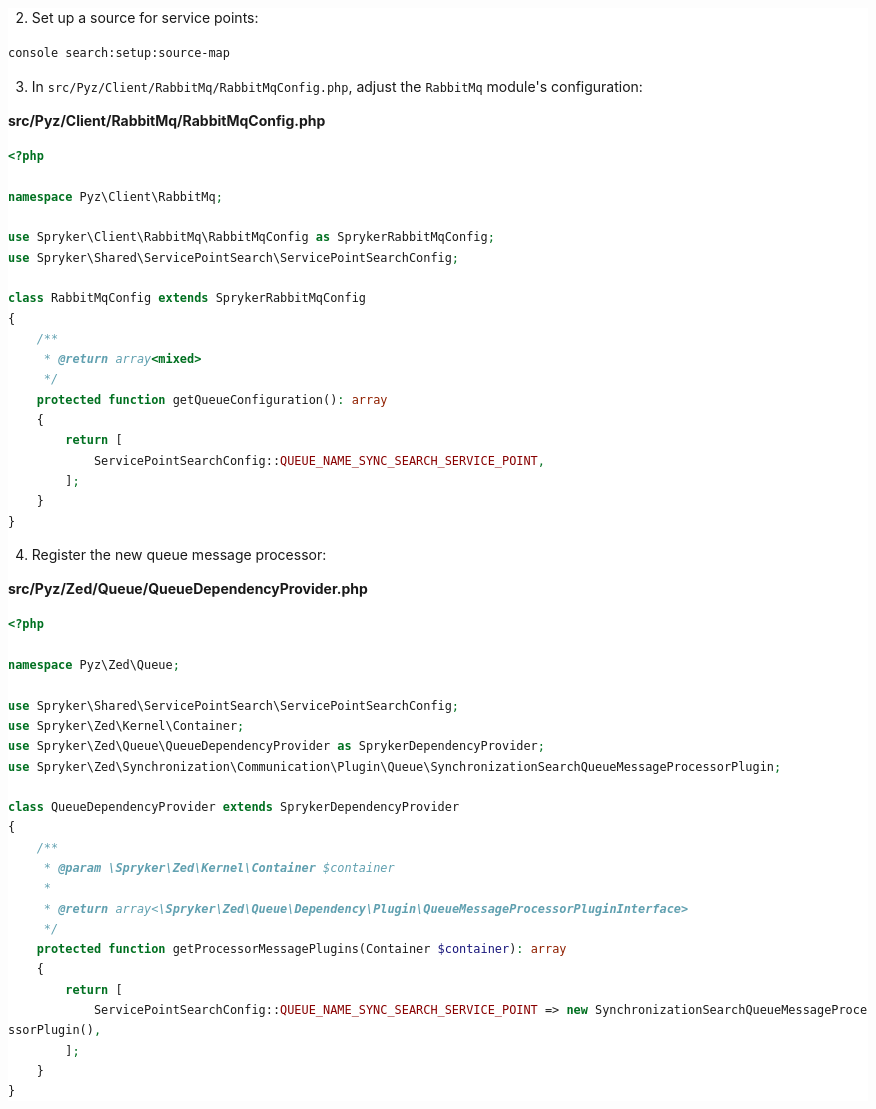 2. Set up a source for service points:

```bash
console search:setup:source-map
```


3. In `src/Pyz/Client/RabbitMq/RabbitMqConfig.php`, adjust the `RabbitMq` module's configuration:

**src/Pyz/Client/RabbitMq/RabbitMqConfig.php**

```php
<?php

namespace Pyz\Client\RabbitMq;

use Spryker\Client\RabbitMq\RabbitMqConfig as SprykerRabbitMqConfig;
use Spryker\Shared\ServicePointSearch\ServicePointSearchConfig;

class RabbitMqConfig extends SprykerRabbitMqConfig
{
    /**
     * @return array<mixed>
     */
    protected function getQueueConfiguration(): array
    {
        return [
            ServicePointSearchConfig::QUEUE_NAME_SYNC_SEARCH_SERVICE_POINT,
        ];
    }
}
```

4. Register the new queue message processor:

**src/Pyz/Zed/Queue/QueueDependencyProvider.php**

```php
<?php

namespace Pyz\Zed\Queue;

use Spryker\Shared\ServicePointSearch\ServicePointSearchConfig;
use Spryker\Zed\Kernel\Container;
use Spryker\Zed\Queue\QueueDependencyProvider as SprykerDependencyProvider;
use Spryker\Zed\Synchronization\Communication\Plugin\Queue\SynchronizationSearchQueueMessageProcessorPlugin;

class QueueDependencyProvider extends SprykerDependencyProvider
{
    /**
     * @param \Spryker\Zed\Kernel\Container $container
     *
     * @return array<\Spryker\Zed\Queue\Dependency\Plugin\QueueMessageProcessorPluginInterface>
     */
    protected function getProcessorMessagePlugins(Container $container): array
    {
        return [
            ServicePointSearchConfig::QUEUE_NAME_SYNC_SEARCH_SERVICE_POINT => new SynchronizationSearchQueueMessageProcessorPlugin(),
        ];
    }
}
```
